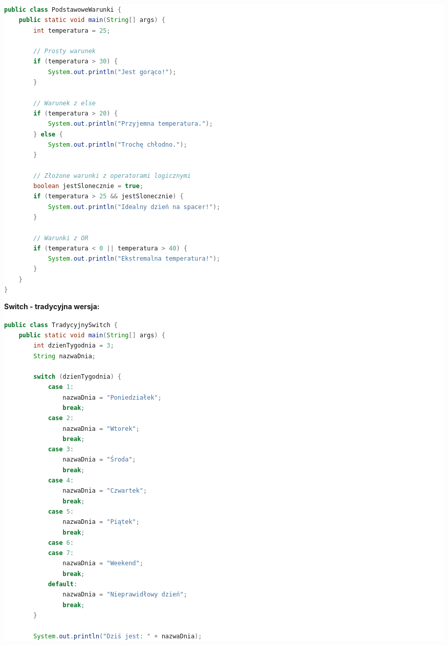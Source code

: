 ```java
public class PodstawoweWarunki {
    public static void main(String[] args) {
        int temperatura = 25;
        
        // Prosty warunek
        if (temperatura > 30) {
            System.out.println("Jest gorąco!");
        }
        
        // Warunek z else
        if (temperatura > 20) {
            System.out.println("Przyjemna temperatura.");
        } else {
            System.out.println("Trochę chłodno.");
        }
        
        // Złożone warunki z operatorami logicznymi
        boolean jestSlonecznie = true;
        if (temperatura > 25 && jestSlonecznie) {
            System.out.println("Idealny dzień na spacer!");
        }
        
        // Warunki z OR
        if (temperatura < 0 || temperatura > 40) {
            System.out.println("Ekstremalna temperatura!");
        }
    }
}
```

**Switch - tradycyjna wersja:**

```java
public class TradycyjnySwitch {
    public static void main(String[] args) {
        int dzienTygodnia = 3;
        String nazwaDnia;
        
        switch (dzienTygodnia) {
            case 1:
                nazwaDnia = "Poniedziałek";
                break;
            case 2:
                nazwaDnia = "Wtorek";
                break;
            case 3:
                nazwaDnia = "Środa";
                break;
            case 4:
                nazwaDnia = "Czwartek";
                break;
            case 5:
                nazwaDnia = "Piątek";
                break;
            case 6:
            case 7:
                nazwaDnia = "Weekend";
                break;
            default:
                nazwaDnia = "Nieprawidłowy dzień";
                break;
        }
        
        System.out.println("Dziś jest: " + nazwaDnia);
```